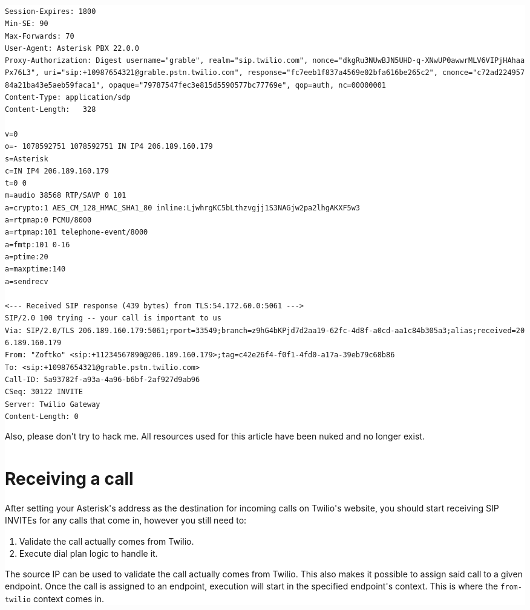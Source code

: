```
Session-Expires: 1800
Min-SE: 90
Max-Forwards: 70
User-Agent: Asterisk PBX 22.0.0
Proxy-Authorization: Digest username="grable", realm="sip.twilio.com", nonce="dkgRu3NUwBJN5UHD-q-XNwUP0awwrMLV6VIPjHAhaaPx76L3", uri="sip:+10987654321@grable.pstn.twilio.com", response="fc7eeb1f837a4569e02bfa616be265c2", cnonce="c72ad22495784a21ba43e5aeb59faca1", opaque="79787547fec3e815d5590577bc77769e", qop=auth, nc=00000001
Content-Type: application/sdp
Content-Length:   328

v=0
o=- 1078592751 1078592751 IN IP4 206.189.160.179
s=Asterisk
c=IN IP4 206.189.160.179
t=0 0
m=audio 38568 RTP/SAVP 0 101
a=crypto:1 AES_CM_128_HMAC_SHA1_80 inline:LjwhrgKC5bLthzvgjj1S3NAGjw2pa2lhgAKXF5w3
a=rtpmap:0 PCMU/8000
a=rtpmap:101 telephone-event/8000
a=fmtp:101 0-16
a=ptime:20
a=maxptime:140
a=sendrecv

<--- Received SIP response (439 bytes) from TLS:54.172.60.0:5061 --->
SIP/2.0 100 trying -- your call is important to us
Via: SIP/2.0/TLS 206.189.160.179:5061;rport=33549;branch=z9hG4bKPjd7d2aa19-62fc-4d8f-a0cd-aa1c84b305a3;alias;received=206.189.160.179
From: "Zoftko" <sip:+11234567890@206.189.160.179>;tag=c42e26f4-f0f1-4fd0-a17a-39eb79c68b86
To: <sip:+10987654321@grable.pstn.twilio.com>
Call-ID: 5a93782f-a93a-4a96-b6bf-2af927d9ab96
CSeq: 30122 INVITE
Server: Twilio Gateway
Content-Length: 0
```

Also, please don't try to hack me. All resources used for this article have been nuked and no
longer exist.

# Receiving a call

After setting your Asterisk's address as the destination for incoming calls on Twilio's website,
you should start receiving SIP INVITEs for any calls that come in, however you still need to:

1. Validate the call actually comes from Twilio.
2. Execute dial plan logic to handle it.

The source IP can be used to validate the call actually comes from Twilio. This also makes
it possible to assign said call to a given endpoint. Once the call is assigned to an endpoint,
execution will start in the specified endpoint's context. This is where the `from-twilio` context
comes in.
